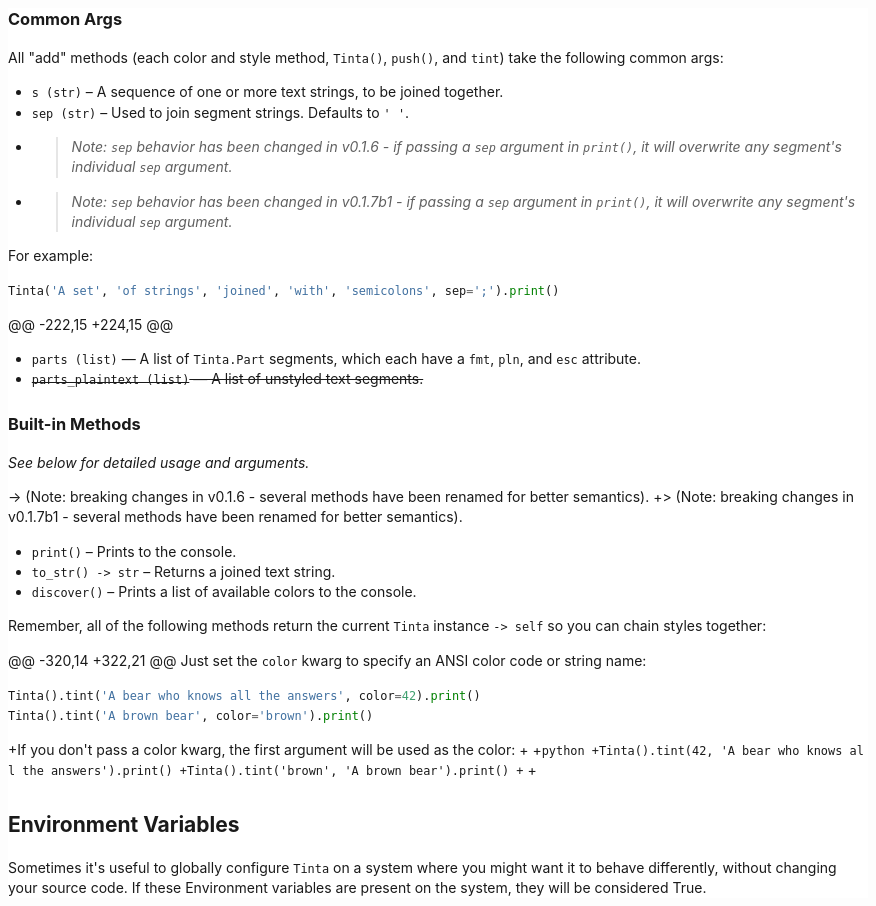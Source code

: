  ### Common Args
 
 All "add" methods (each color and style method, `Tinta()`, `push()`, and `tint`) take the following common args:
 
 - `s (str)` – A sequence of one or more text strings, to be joined together.
 - `sep (str)` – Used to join segment strings. Defaults to `' '`.
-  > _Note: `sep` behavior has been changed in v0.1.6 - if passing a `sep` argument in `print()`, it will overwrite any segment's individual `sep` argument._
+  > _Note: `sep` behavior has been changed in v0.1.7b1 - if passing a `sep` argument in `print()`, it will overwrite any segment's individual `sep` argument._
 
 For example:
 
 ```python
 Tinta('A set', 'of strings', 'joined', 'with', 'semicolons', sep=';').print()
 ```
 
@@ -222,15 +224,15 @@
 - `parts (list)` — A list of `Tinta.Part` segments, which each have a `fmt`, `pln`, and `esc` attribute.
 - ~~`parts_plaintext (list)` — A list of unstyled text segments.~~
 
 ### Built-in Methods
 
 _See below for detailed usage and arguments._
 
-> (Note: breaking changes in v0.1.6 - several methods have been renamed for better semantics).
+> (Note: breaking changes in v0.1.7b1 - several methods have been renamed for better semantics).
 
 - `print()` – Prints to the console.
 - `to_str() -> str` – Returns a joined text string.
 - `discover()` – Prints a list of available colors to the console.
 
 Remember, all of the following methods return the current `Tinta` instance `-> self` so you can chain styles together:
 
@@ -320,14 +322,21 @@
 Just set the `color` kwarg to specify an ANSI color code or string name:
 
 ```python
 Tinta().tint('A bear who knows all the answers', color=42).print()
 Tinta().tint('A brown bear', color='brown').print()
 ```
 
+If you don't pass a color kwarg, the first argument will be used as the color:
+
+```python
+Tinta().tint(42, 'A bear who knows all the answers').print()
+Tinta().tint('brown', 'A brown bear').print()
+```
+
 ## Environment Variables
 
 Sometimes it's useful to globally configure `Tinta` on a system where you might want it to behave differently, without changing your source code. If these Environment variables are present on the system, they will be considered True.
 
